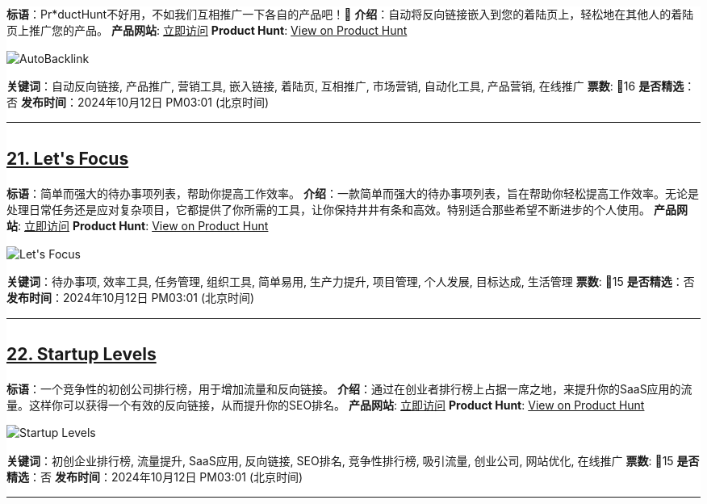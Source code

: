 **标语**：Pr*ductHunt不好用，不如我们互相推广一下各自的产品吧！🤘
**介绍**：自动将反向链接嵌入到您的着陆页上，轻松地在其他人的着陆页上推广您的产品。
**产品网站**: [立即访问](https://www.producthunt.com/r/CTICNKKMFL5K46?utm_campaign=producthunt-api&utm_medium=api-v2&utm_source=Application%3A+decohack+%28ID%3A+131684%29)
**Product Hunt**: [View on Product Hunt](https://www.producthunt.com/posts/autobacklink?utm_campaign=producthunt-api&utm_medium=api-v2&utm_source=Application%3A+decohack+%28ID%3A+131684%29)

![AutoBacklink](https://ph-files.imgix.net/ecbc91f5-b0e7-416b-9492-ed572d680fe3.png?auto=format&fit=crop&frame=1&h=512&w=1024)

**关键词**：自动反向链接, 产品推广, 营销工具, 嵌入链接, 着陆页, 互相推广, 市场营销, 自动化工具, 产品营销, 在线推广
**票数**: 🔺16
**是否精选**：否
**发布时间**：2024年10月12日 PM03:01 (北京时间)

---

## [21. Let's Focus](https://www.producthunt.com/posts/let-s-focus?utm_campaign=producthunt-api&utm_medium=api-v2&utm_source=Application%3A+decohack+%28ID%3A+131684%29)

**标语**：简单而强大的待办事项列表，帮助你提高工作效率。
**介绍**：一款简单而强大的待办事项列表，旨在帮助你轻松提高工作效率。无论是处理日常任务还是应对复杂项目，它都提供了你所需的工具，让你保持井井有条和高效。特别适合那些希望不断进步的个人使用。
**产品网站**: [立即访问](https://www.producthunt.com/r/VS3YJBSCGNRE26?utm_campaign=producthunt-api&utm_medium=api-v2&utm_source=Application%3A+decohack+%28ID%3A+131684%29)
**Product Hunt**: [View on Product Hunt](https://www.producthunt.com/posts/let-s-focus?utm_campaign=producthunt-api&utm_medium=api-v2&utm_source=Application%3A+decohack+%28ID%3A+131684%29)

![Let's Focus](https://ph-files.imgix.net/5bd77ab1-8460-4814-81fb-48bdee81c429.png?auto=format&fit=crop&frame=1&h=512&w=1024)

**关键词**：待办事项, 效率工具, 任务管理, 组织工具, 简单易用, 生产力提升, 项目管理, 个人发展, 目标达成, 生活管理
**票数**: 🔺15
**是否精选**：否
**发布时间**：2024年10月12日 PM03:01 (北京时间)

---

## [22. Startup Levels](https://www.producthunt.com/posts/startup-levels?utm_campaign=producthunt-api&utm_medium=api-v2&utm_source=Application%3A+decohack+%28ID%3A+131684%29)

**标语**：一个竞争性的初创公司排行榜，用于增加流量和反向链接。
**介绍**：通过在创业者排行榜上占据一席之地，来提升你的SaaS应用的流量。这样你可以获得一个有效的反向链接，从而提升你的SEO排名。
**产品网站**: [立即访问](https://www.producthunt.com/r/U4EZWYYO37YDYZ?utm_campaign=producthunt-api&utm_medium=api-v2&utm_source=Application%3A+decohack+%28ID%3A+131684%29)
**Product Hunt**: [View on Product Hunt](https://www.producthunt.com/posts/startup-levels?utm_campaign=producthunt-api&utm_medium=api-v2&utm_source=Application%3A+decohack+%28ID%3A+131684%29)

![Startup Levels](https://ph-files.imgix.net/809ff4cf-a3ab-4357-8e1a-26270d4a6616.png?auto=format&fit=crop&frame=1&h=512&w=1024)

**关键词**：初创企业排行榜, 流量提升, SaaS应用, 反向链接, SEO排名, 竞争性排行榜, 吸引流量, 创业公司, 网站优化, 在线推广
**票数**: 🔺15
**是否精选**：否
**发布时间**：2024年10月12日 PM03:01 (北京时间)

---